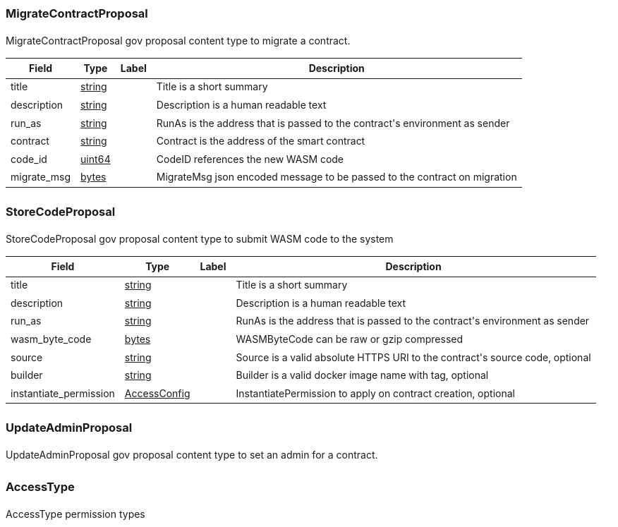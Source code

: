 


<a name="cosmwasm.wasm.v1beta1.MigrateContractProposal"></a>

### MigrateContractProposal
MigrateContractProposal gov proposal content type to migrate a contract.


| Field | Type | Label | Description |
| ----- | ---- | ----- | ----------- |
| title | [string](#string) |  | Title is a short summary |
| description | [string](#string) |  | Description is a human readable text |
| run_as | [string](#string) |  | RunAs is the address that is passed to the contract&#39;s environment as sender |
| contract | [string](#string) |  | Contract is the address of the smart contract |
| code_id | [uint64](#uint64) |  | CodeID references the new WASM code |
| migrate_msg | [bytes](#bytes) |  | MigrateMsg json encoded message to be passed to the contract on migration |






<a name="cosmwasm.wasm.v1beta1.StoreCodeProposal"></a>

### StoreCodeProposal
StoreCodeProposal gov proposal content type to submit WASM code to the system


| Field | Type | Label | Description |
| ----- | ---- | ----- | ----------- |
| title | [string](#string) |  | Title is a short summary |
| description | [string](#string) |  | Description is a human readable text |
| run_as | [string](#string) |  | RunAs is the address that is passed to the contract&#39;s environment as sender |
| wasm_byte_code | [bytes](#bytes) |  | WASMByteCode can be raw or gzip compressed |
| source | [string](#string) |  | Source is a valid absolute HTTPS URI to the contract&#39;s source code, optional |
| builder | [string](#string) |  | Builder is a valid docker image name with tag, optional |
| instantiate_permission | [AccessConfig](#cosmwasm.wasm.v1beta1.AccessConfig) |  | InstantiatePermission to apply on contract creation, optional |







<a name="cosmwasm.wasm.v1beta1.UpdateAdminProposal"></a>

### UpdateAdminProposal
UpdateAdminProposal gov proposal content type to set an admin for a contract.

### AccessType
AccessType permission types
